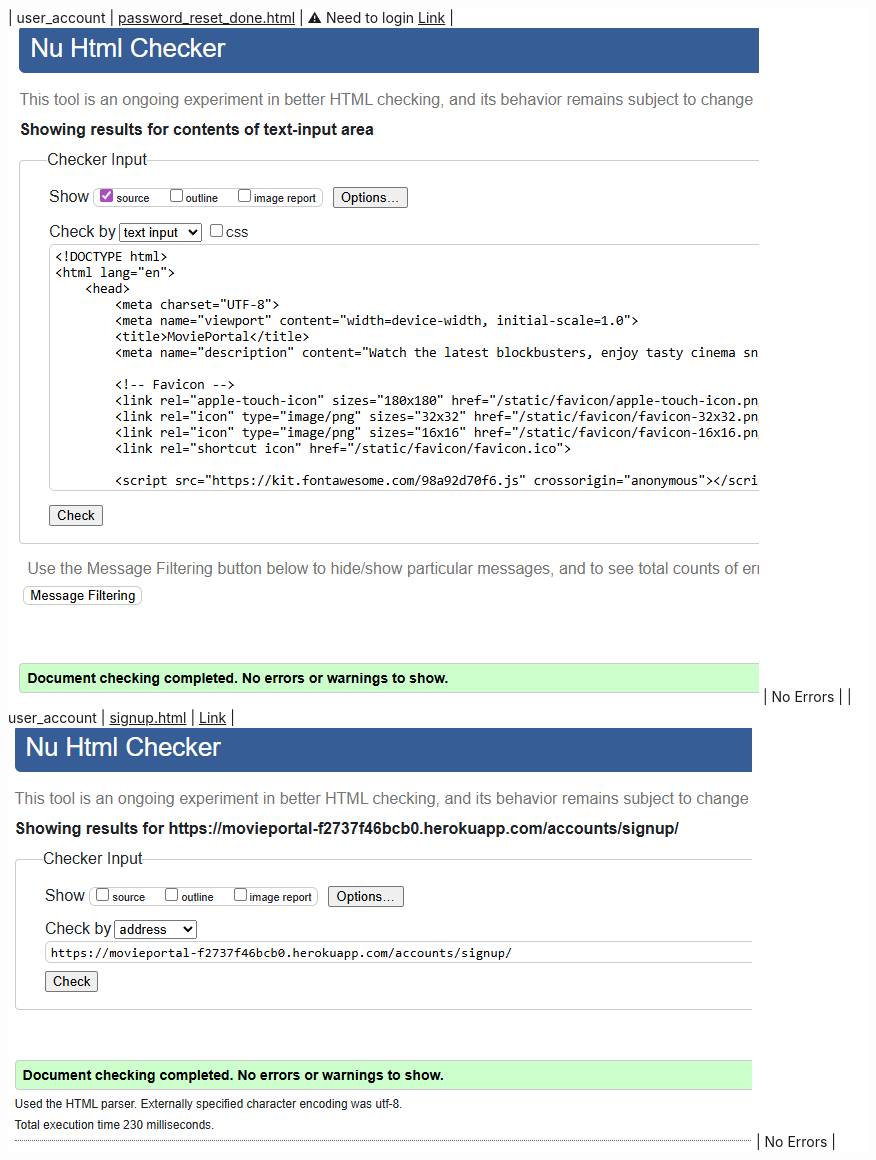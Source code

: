 | user_account | [password_reset_done.html](https://github.com/EllisBale/movie_portal/blob/main/user_account/templates/account/password_reset_done.html) | ⚠️ Need to login  [Link](https://movieportal-f2737f46bcb0.herokuapp.com/accounts/password/reset/done/) | ![screenshot](docs/testing_imgs/validations/reset_done_html_validation.png) | No Errors |
| user_account | [signup.html](https://github.com/EllisBale/movie_portal/blob/main/user_account/templates/account/signup.html) |  [Link](https://movieportal-f2737f46bcb0.herokuapp.com/accounts/signup/) | ![screenshot](docs/testing_imgs/validations/signup_html_validation.png) | No Errors |